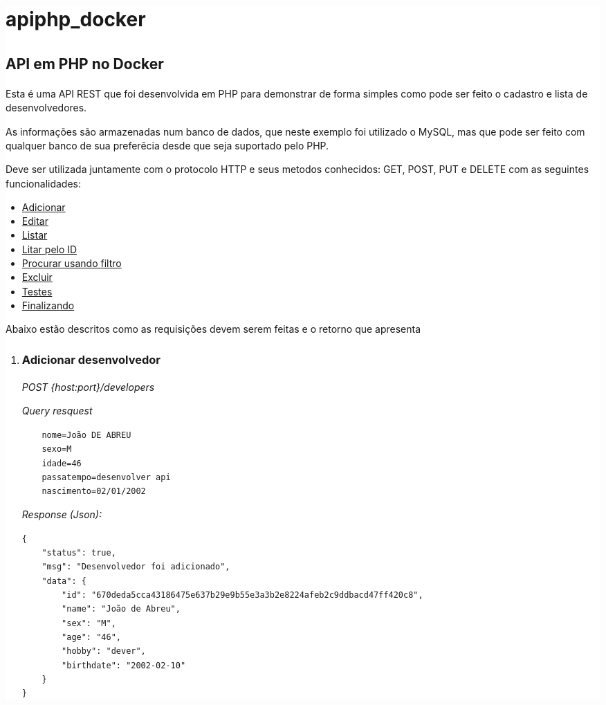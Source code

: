 # apiphp_docker

## API em PHP no Docker

Esta é uma API REST que foi desenvolvida em PHP para demonstrar de forma simples como pode ser feito o cadastro e lista de desenvolvedores.

As informações são armazenadas num banco de dados, que neste exemplo foi utilizado o MySQL, mas que pode ser feito com qualquer banco de sua preferêcia desde que seja suportado pelo PHP.

Deve ser utilizada juntamente com o protocolo HTTP e seus metodos conhecidos: GET, POST, PUT e DELETE
com as seguintes funcionalidades:

- [Adicionar](#adicionar)
- [Editar](#editar)
- [Listar](#listar)
- [Litar pelo ID](#listarid)
- [Procurar usando filtro](#filter)
- [Excluir](#excluir)
- [Testes](#testes)
- [Finalizando](#final)

Abaixo estão descritos como as requisições devem serem feitas e o retorno que apresenta


1. ### Adicionar desenvolvedor
    
    <a name="adicionar"></a>

    *POST {host:port}/developers*

    *Query resquest*

    ```
        nome=João DE ABREU
        sexo=M
        idade=46
        passatempo=desenvolver api
        nascimento=02/01/2002
    ``` 

    *Response (Json):*

    ```
    {
        "status": true,
        "msg": "Desenvolvedor foi adicionado",
        "data": {
            "id": "670deda5cca43186475e637b29e9b55e3a3b2e8224afeb2c9ddbacd47ff420c8",
            "name": "João de Abreu",
            "sex": "M",
            "age": "46",
            "hobby": "dever",
            "birthdate": "2002-02-10"
        }
    }
    ```
